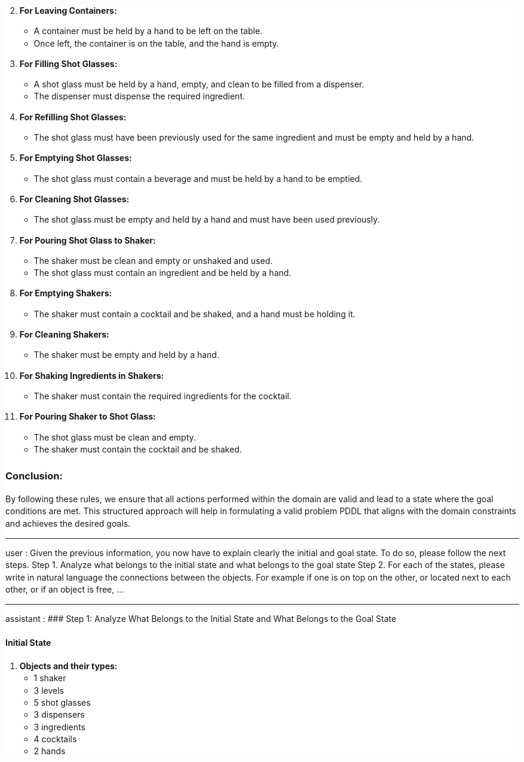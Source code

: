2. **For Leaving Containers:**
   - A container must be held by a hand to be left on the table.
   - Once left, the container is on the table, and the hand is empty.

3. **For Filling Shot Glasses:**
   - A shot glass must be held by a hand, empty, and clean to be filled from a dispenser.
   - The dispenser must dispense the required ingredient.

4. **For Refilling Shot Glasses:**
   - The shot glass must have been previously used for the same ingredient and must be empty and held by a hand.

5. **For Emptying Shot Glasses:**
   - The shot glass must contain a beverage and must be held by a hand to be emptied.

6. **For Cleaning Shot Glasses:**
   - The shot glass must be empty and held by a hand and must have been used previously.

7. **For Pouring Shot Glass to Shaker:**
   - The shaker must be clean and empty or unshaked and used.
   - The shot glass must contain an ingredient and be held by a hand.

8. **For Emptying Shakers:**
   - The shaker must contain a cocktail and be shaked, and a hand must be holding it.

9. **For Cleaning Shakers:**
   - The shaker must be empty and held by a hand.

10. **For Shaking Ingredients in Shakers:**
    - The shaker must contain the required ingredients for the cocktail.

11. **For Pouring Shaker to Shot Glass:**
    - The shot glass must be clean and empty.
    - The shaker must contain the cocktail and be shaked.

### Conclusion:

By following these rules, we ensure that all actions performed within the domain are valid and lead to a state where the goal conditions are met. This structured approach will help in formulating a valid problem PDDL that aligns with the domain constraints and achieves the desired goals.

--------------------------------------------------

user : Given the previous information, you now have to explain clearly the initial and goal state. To do so, please follow the next steps.
Step 1. Analyze what belongs to the initial state and what belongs to the goal state
Step 2. For each of the states, please write in natural language the connections between the objects. For example if one is on top on the other, or located next to each other, or if an object is free, ...

--------------------------------------------------

assistant : ### Step 1: Analyze What Belongs to the Initial State and What Belongs to the Goal State

#### Initial State
1. **Objects and their types:**
   - 1 shaker
   - 3 levels
   - 5 shot glasses
   - 3 dispensers
   - 3 ingredients
   - 4 cocktails
   - 2 hands
